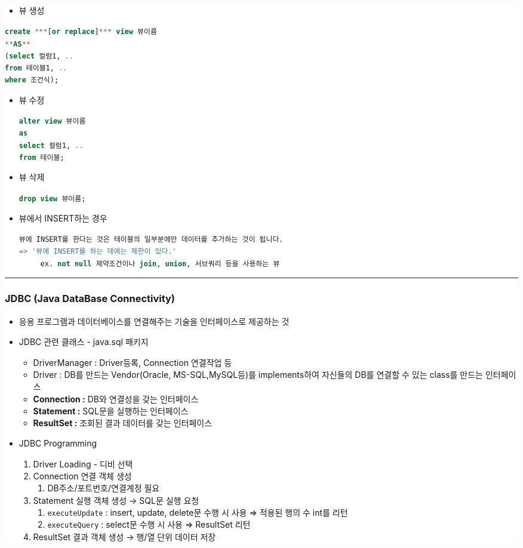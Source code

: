 - 뷰 생성

```sql
create ***[or replace]*** view 뷰이름
**AS**
(select 컬럼1, ..
from 테이블1, ..
where 조건식);
```

- 뷰 수정
    
    ```sql
    alter view 뷰이름
    as
    select 컬럼1, ..
    from 테이블;
    ```
    

- 뷰 삭제
    
    ```sql
    drop view 뷰이름;
    ```
    

- 뷰에서 INSERT하는 경우
    
    ```sql
    뷰에 INSERT를 한다는 것은 테이블의 일부분에만 데이터를 추가하는 것이 됩니다. 
    => '뷰에 INSERT를 하는 데에는 제한이 있다.'
    	 ex. not null 제약조건이나 join, union, 서브쿼리 등을 사용하는 뷰
    ```
    

---

### JDBC (Java DataBase Connectivity)

- 응용 프로그램과 데이터베이스를 연결해주는 기술을 인터페이스로 제공하는 것
- JDBC 관련 클래스 - java.sql 패키지
    - DriverManager : Driver등록, Connection 연결작업 등
    - Driver : DB를 만드는 Vendor(Oracle, MS-SQL,MySQL등)를 implements하여 자신들의 DB를 연결할 수 있는 class를 만드는 인터페이스
    - **Connection :** DB와 연결성을 갖는 인터페이스
    - **Statement :** SQL문을 실행하는 인터페이스
    - **ResultSet :** 조회된 결과 데이터를 갖는 인터페이스

- JDBC Programming
    1. Driver Loading - 디비 선택
    2. Connection 연결 객체 생성
        1. DB주소/포트번호/연결계정 필요
    3. Statement 실행 객체 생성 → SQL문 실행 요청
        1. `executeUpdate` : insert, update, delete문 수행 시 사용 ⇒ 적용된 행의 수 int를 리턴
        2. `executeQuery` : select문 수행 시 사용 ⇒ ResultSet 리턴
    4. ResultSet 결과 객체 생성 → 행/열 단위 데이터 저장
        